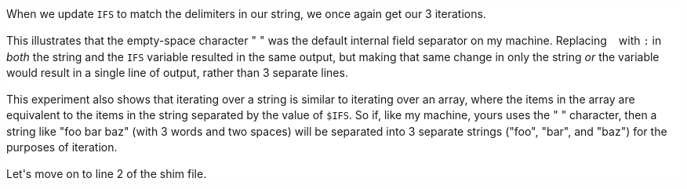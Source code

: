 When we update `IFS` to match the delimiters in our string, we once again get our 3 iterations.

This illustrates that the empty-space character " " was the default internal field separator on my machine.  Replacing ` ` with `:` in *both* the string and the `IFS` variable resulted in the same output, but making that same change in only the string *or* the variable would result in a single line of output, rather than 3 separate lines.

This experiment also shows that iterating over a string is similar to iterating over an array, where the items in the array are equivalent to the items in the string separated by the value of `$IFS`.  So if, like my machine, yours uses the " " character, then a string like "foo bar baz" (with 3 words and two spaces) will be separated into 3 separate strings ("foo", "bar", and "baz") for the purposes of iteration.

Let's move on to line 2 of the shim file.
